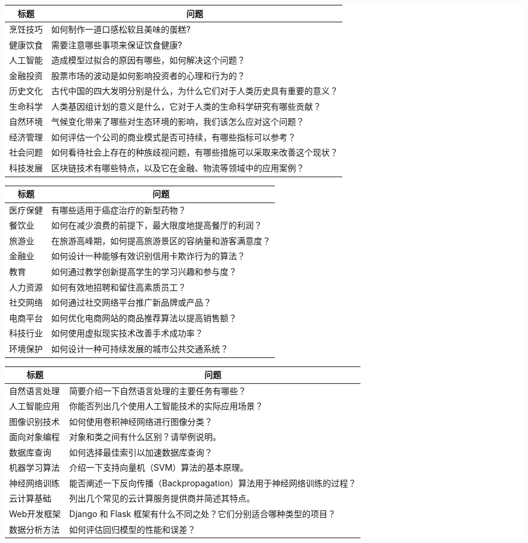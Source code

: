 | 标题                                   | 问题                                                                                     |
|----------------------------------------|------------------------------------------------------------------------------------------|
| 烹饪技巧                               | 如何制作一道口感松软且美味的蛋糕?                                                    |
| 健康饮食                               | 需要注意哪些事项来保证饮食健康?                                                        |
| 人工智能                               | 造成模型过拟合的原因有哪些，如何解决这个问题？                                          |
| 金融投资                               | 股票市场的波动是如何影响投资者的心理和行为的？                                          |
| 历史文化                               | 古代中国的四大发明分别是什么，为什么它们对于人类历史具有重要的意义？                  |
| 生命科学                               | 人类基因组计划的意义是什么，它对于人类的生命科学研究有哪些贡献？                      |
| 自然环境                               | 气候变化带来了哪些对生态环境的影响，我们该怎么应对这个问题？                            |
| 经济管理                               | 如何评估一个公司的商业模式是否可持续，有哪些指标可以参考？                              |
| 社会问题                               | 如何看待社会上存在的种族歧视问题，有哪些措施可以采取来改善这个现状？                |
| 科技发展                               | 区块链技术有哪些特点，以及它在金融、物流等领域中的应用案例？                          |

|标题|问题|
|----|----|
|医疗保健|有哪些适用于癌症治疗的新型药物？|
|餐饮业|如何在减少浪费的前提下，最大限度地提高餐厅的利润？|
|旅游业|在旅游高峰期，如何提高旅游景区的容纳量和游客满意度？|
|金融业|如何设计一种能够有效识别信用卡欺诈行为的算法？|
|教育|如何通过教学创新提高学生的学习兴趣和参与度？|
|人力资源|如何有效地招聘和留住高素质员工？|
|社交网络|如何通过社交网络平台推广新品牌或产品？|
|电商平台|如何优化电商网站的商品推荐算法以提高销售额？|
|科技行业|如何使用虚拟现实技术改善手术成功率？|
|环境保护|如何设计一种可持续发展的城市公共交通系统？|

| 标题 | 问题 |
| ---- | ---- |
| 自然语言处理 | 简要介绍一下自然语言处理的主要任务有哪些？ |
| 人工智能应用 | 你能否列出几个使用人工智能技术的实际应用场景？ |
| 图像识别技术 | 如何使用卷积神经网络进行图像分类？ |
| 面向对象编程 | 对象和类之间有什么区别？请举例说明。 |
| 数据库查询 | 如何选择最佳索引以加速数据库查询？ |
| 机器学习算法 | 介绍一下支持向量机（SVM）算法的基本原理。 |
| 神经网络训练 | 能否阐述一下反向传播（Backpropagation）算法用于神经网络训练的过程？ |
| 云计算基础 | 列出几个常见的云计算服务提供商并简述其特点。 |
| Web开发框架 | Django 和 Flask 框架有什么不同之处？它们分别适合哪种类型的项目？ |
| 数据分析方法 | 如何评估回归模型的性能和误差？ |
